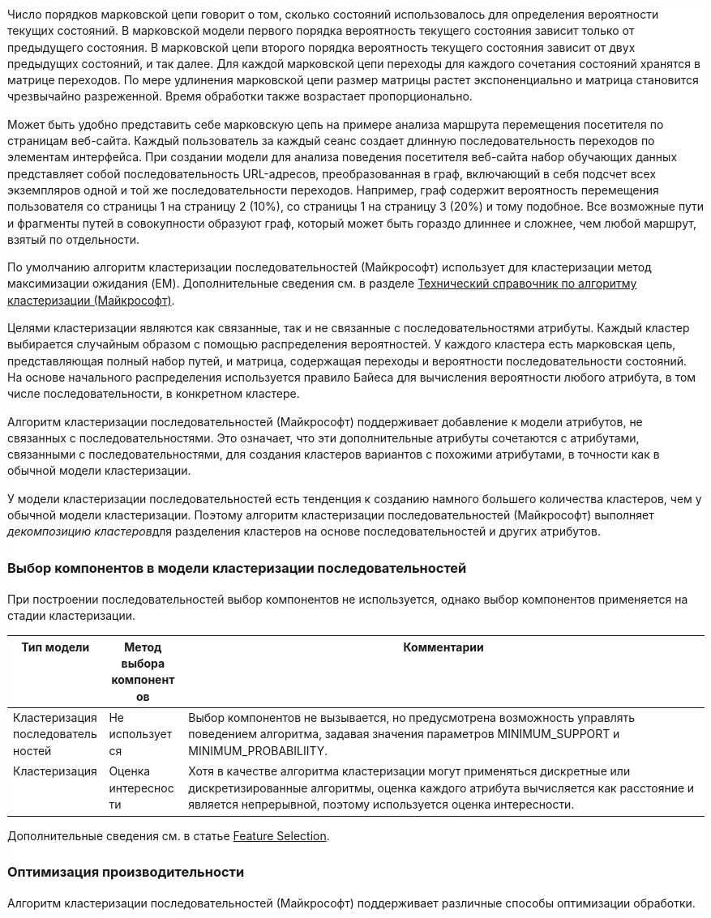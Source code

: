  Число порядков марковской цепи говорит о том, сколько состояний использовалось для определения вероятности текущих состояний. В марковской модели первого порядка вероятность текущего состояния зависит только от предыдущего состояния. В марковской цепи второго порядка вероятность текущего состояния зависит от двух предыдущих состояний, и так далее. Для каждой марковской цепи переходы для каждого сочетания состояний хранятся в матрице переходов. По мере удлинения марковской цепи размер матрицы растет экспоненциально и матрица становится чрезвычайно разреженной. Время обработки также возрастает пропорционально.  
  
 Может быть удобно представить себе марковскую цепь на примере анализа маршрута перемещения посетителя по страницам веб-сайта. Каждый пользователь за каждый сеанс создает длинную последовательность переходов по элементам интерфейса. При создании модели для анализа поведения посетителя веб-сайта набор обучающих данных представляет собой последовательность URL-адресов, преобразованная в граф, включающий в себя подсчет всех экземпляров одной и той же последовательности переходов. Например, граф содержит вероятность перемещения пользователя со страницы 1 на страницу 2 (10%), со страницы 1 на страницу 3 (20%) и тому подобное. Все возможные пути и фрагменты путей в совокупности образуют граф, который может быть гораздо длиннее и сложнее, чем любой маршрут, взятый по отдельности.  
  
 По умолчанию алгоритм кластеризации последовательностей (Майкрософт) использует для кластеризации метод максимизации ожидания (EM). Дополнительные сведения см. в разделе [Технический справочник по алгоритму кластеризации (Майкрософт)](microsoft-clustering-algorithm-technical-reference.md).  
  
 Целями кластеризации являются как связанные, так и не связанные с последовательностями атрибуты. Каждый кластер выбирается случайным образом с помощью распределения вероятностей. У каждого кластера есть марковская цепь, представляющая полный набор путей, и матрица, содержащая переходы и вероятности последовательности состояний. На основе начального распределения используется правило Байеса для вычисления вероятности любого атрибута, в том числе последовательности, в конкретном кластере.  
  
 Алгоритм кластеризации последовательностей (Майкрософт) поддерживает добавление к модели атрибутов, не связанных с последовательностями. Это означает, что эти дополнительные атрибуты сочетаются с атрибутами, связанными с последовательностями, для создания кластеров вариантов с похожими атрибутами, в точности как в обычной модели кластеризации.  
  
 У модели кластеризации последовательностей есть тенденция к созданию намного большего количества кластеров, чем у обычной модели кластеризации. Поэтому алгоритм кластеризации последовательностей (Майкрософт) выполняет *декомпозицию кластеров*для разделения кластеров на основе последовательностей и других атрибутов.  
  
### <a name="feature-selection-in-a-sequence-clustering-model"></a>Выбор компонентов в модели кластеризации последовательностей  
 При построении последовательностей выбор компонентов не используется, однако выбор компонентов применяется на стадии кластеризации.  
  
|Тип модели|Метод выбора компонентов|Комментарии|  
|----------------|------------------------------|--------------|  
|Кластеризация последовательностей|Не используется|Выбор компонентов не вызывается, но предусмотрена возможность управлять поведением алгоритма, задавая значения параметров MINIMUM_SUPPORT и MINIMUM_PROBABILIITY.|  
|Кластеризация|Оценка интересности|Хотя в качестве алгоритма кластеризации могут применяться дискретные или дискретизированные алгоритмы, оценка каждого атрибута вычисляется как расстояние и является непрерывной, поэтому используется оценка интересности.|  
  
 Дополнительные сведения см. в статье [Feature Selection](../../sql-server/install/feature-selection.md).  
  
### <a name="optimizing-performance"></a>Оптимизация производительности  
 Алгоритм кластеризации последовательностей (Майкрософт) поддерживает различные способы оптимизации обработки.  
  